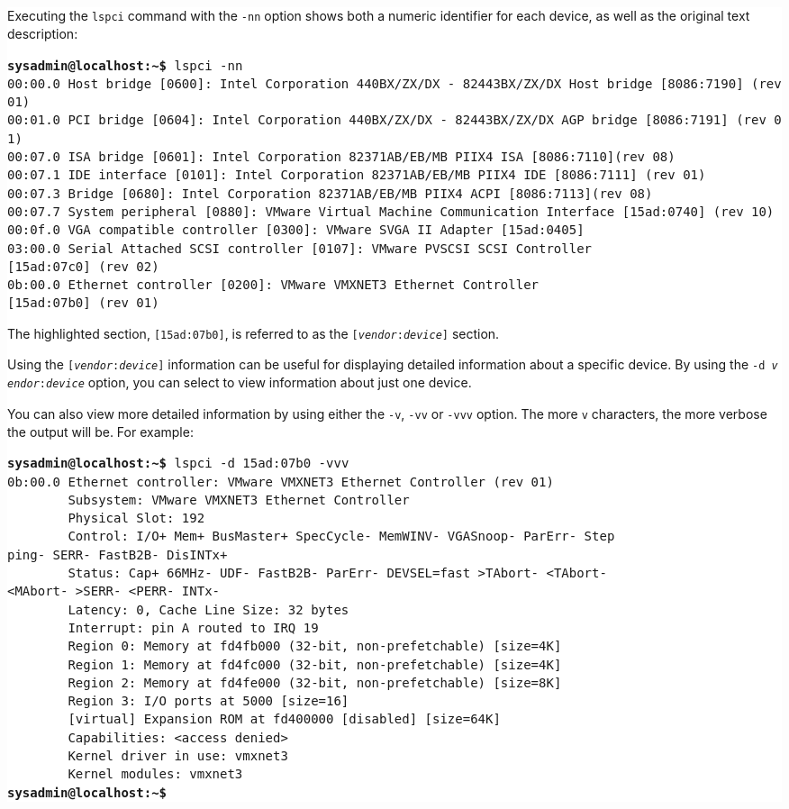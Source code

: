 <p>Executing the <code>lspci</code> command with the <code>-nn</code> option shows both a numeric identifier for each device, as well as the original text description:</p>

<pre class="content_terminal"><strong><span class="ansi-green">sysadmin@localhost</span>:<span class="ansi-blue">~</span>$</strong> lspci -nn                                             
00:00.0 Host bridge [0600]: Intel Corporation 440BX/ZX/DX - 82443BX/ZX/DX Host bridge [8086:7190] (rev 01)                                               
00:01.0 PCI bridge [0604]: Intel Corporation 440BX/ZX/DX - 82443BX/ZX/DX AGP bridge [8086:7191] (rev 01)                                                 
00:07.0 ISA bridge [0601]: Intel Corporation 82371AB/EB/MB PIIX4 ISA [8086:7110](rev 08)                                                                 
00:07.1 IDE interface [0101]: Intel Corporation 82371AB/EB/MB PIIX4 IDE [8086:7111] (rev 01)                                                             
00:07.3 Bridge [0680]: Intel Corporation 82371AB/EB/MB PIIX4 ACPI [8086:7113](rev 08)                                                                   
00:07.7 System peripheral [0880]: VMware Virtual Machine Communication Interface [15ad:0740] (rev 10)                                                    
00:0f.0 VGA compatible controller [0300]: VMware SVGA II Adapter [15ad:0405]
03:00.0 Serial Attached SCSI controller [0107]: VMware PVSCSI SCSI Controller
[15ad:07c0] (rev 02)                                                        
0b:00.0 Ethernet controller [0200]: VMware VMXNET3 Ethernet Controller 
<span class="attention"><span class="ansi-red">[15ad:07b0]</span></span> (rev 01)</pre>   

<p>The highlighted section, <code class="console">[15ad:07b0]</code>, is referred to as the <code class="console">[<var>vendor</var>:<var>device</var>]</code> section.</p>
 
<p>Using the <code class="console">[<var>vendor</var>:<var>device</var>]</code> information can be useful for displaying detailed information about a specific device.  By using the <code>-d <var>vendor</var>:<var>device</var></code> option, you can select to view information about just one device.  </p>

<p>You can also view more detailed information by using either the <code>-v</code>, <code>-vv</code> or <code>-vvv</code> option.  The more <code class="console">v</code> characters, the more verbose the output will be.  For example:</p>

<pre class="content_terminal"><strong><span class="ansi-green">sysadmin@localhost</span>:<span class="ansi-blue">~</span>$</strong> lspci -d 15ad:07b0 -vvv                                
0b:00.0 Ethernet controller: VMware VMXNET3 Ethernet Controller (rev 01)    
        Subsystem: VMware VMXNET3 Ethernet Controller                       
        Physical Slot: 192                                                   
        Control: I/O+ Mem+ BusMaster+ SpecCycle- MemWINV- VGASnoop- ParErr- Step
ping- SERR- FastB2B- DisINTx+                                                   
        Status: Cap+ 66MHz- UDF- FastB2B- ParErr- DEVSEL=fast &gt;TAbort- &lt;TAbort- 
&lt;MAbort- &gt;SERR- &lt;PERR- INTx-                                                    
        Latency: 0, Cache Line Size: 32 bytes                                   
        Interrupt: pin A routed to IRQ 19                                       
        Region 0: Memory at fd4fb000 (32-bit, non-prefetchable) [size=4K]       
        Region 1: Memory at fd4fc000 (32-bit, non-prefetchable) [size=4K]       
        Region 2: Memory at fd4fe000 (32-bit, non-prefetchable) [size=8K]       
        Region 3: I/O ports at 5000 [size=16]                                   
        [virtual] Expansion ROM at fd400000 [disabled] [size=64K]               
        Capabilities: &lt;access denied&gt;                                           
        <span class="attention"><span class="ansi-red">Kernel driver in use: vmxnet3</span></span>     
        <span class="attention"><span class="ansi-red">Kernel modules: vmxnet3</span></span>
<strong><span class="ansi-green">sysadmin@localhost</span>:<span class="ansi-blue">~</span>$</strong></pre>                           
       